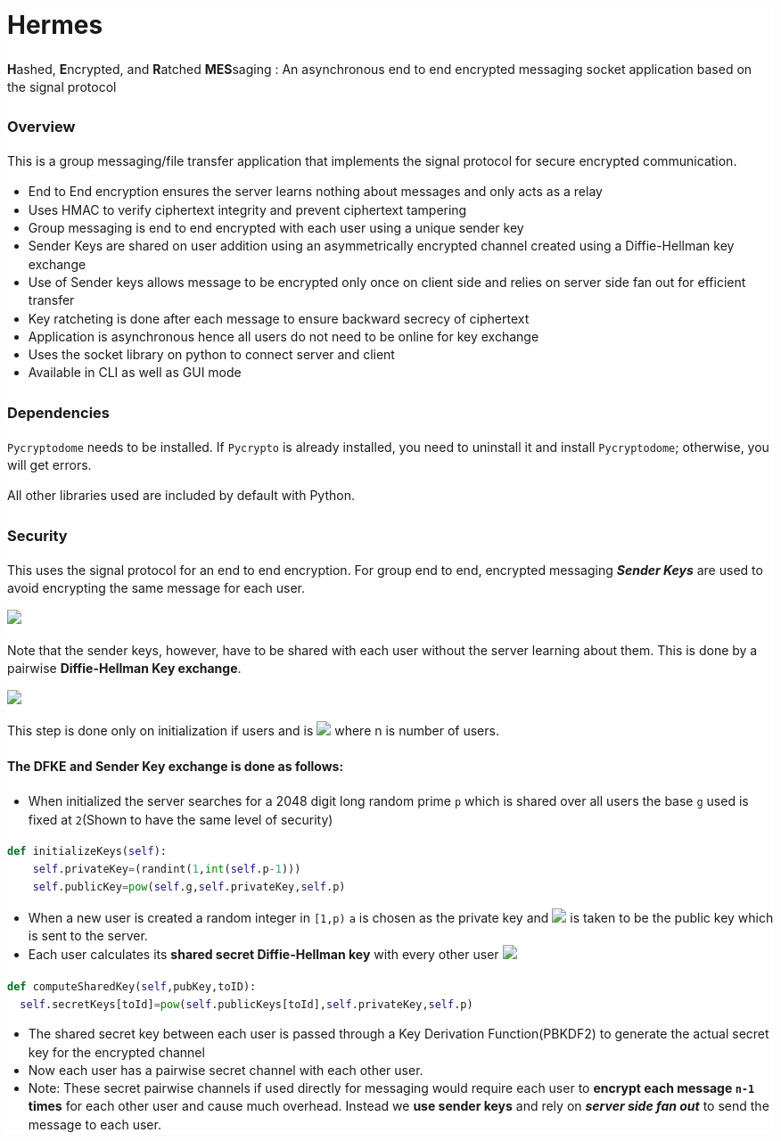 # Hermes
**H**ashed, **E**ncrypted, and **R**atched **MES**saging : An asynchronous end to end encrypted messaging socket application based on the signal protocol 

### Overview
This is a group messaging/file transfer application that implements the signal protocol for secure encrypted communication.

- End to End encryption ensures the server learns nothing about messages and only acts as a relay
- Uses HMAC to verify ciphertext integrity and prevent ciphertext tampering
- Group messaging is end to end encrypted with each user using a unique sender key
- Sender Keys are shared on user addition using an asymmetrically encrypted channel created using a Diffie-Hellman key exchange
- Use of Sender keys allows message to be encrypted only once on client side and relies on server side fan out for efficient transfer 
- Key ratcheting is done after each message to ensure backward secrecy of ciphertext
- Application is asynchronous hence all users do not need to be online for key exchange
- Uses the socket library on python to connect server and client
- Available in CLI as well as GUI mode



### Dependencies
`Pycryptodome` needs to be installed. If `Pycrypto` is already installed, you need to uninstall it and install `Pycryptodome`; otherwise, you will get errors.

All other libraries used are included by default with Python.

### Security
This uses the signal protocol for an end to end encryption. For group end to end, encrypted messaging _**Sender Keys**_ are used to avoid encrypting the same message for each user. 

<img src="https://i0.wp.com/blog.trailofbits.com/wp-content/uploads/2019/08/image2-1.png?resize=690%2C638&ssl=1" width="300">

Note that the sender keys, however, have to be shared with each user without the server learning about them. This is done by a pairwise **Diffie-Hellman Key exchange**.

<img src="http://blog.trendmicro.com/trendlabs-security-intelligence/files/2015/09/anglerek_dh_01.jpg" width="500">

This step is done only on initialization if users and is <img src="https://render.githubusercontent.com/render/math?math=O(n^{2})"> where n is number of users.

#### The DFKE and Sender Key exchange is done as follows: 
- When initialized the server searches for a 2048 digit long random prime `p` which is shared over all users the base `g` used is fixed at `2`(Shown to have the same level of security)

```python
def initializeKeys(self):
    self.privateKey=(randint(1,int(self.p-1)))
    self.publicKey=pow(self.g,self.privateKey,self.p)
 ```
- When a new user is created a random integer in `[1,p)` `a` is chosen as the private key and <img src="https://render.githubusercontent.com/render/math?math=g^{a} mod p"> is taken to be the public key which is sent to the server.
- Each user calculates its **shared secret Diffie-Hellman key** with every other user <img src="https://render.githubusercontent.com/render/math?math=g^{ab}">
```python
def computeSharedKey(self,pubKey,toID):
  self.secretKeys[toId]=pow(self.publicKeys[toId],self.privateKey,self.p)
```
- The shared secret key between each user is passed through a Key Derivation Function(PBKDF2) to generate the actual secret key for the encrypted channel
- Now each user has a pairwise secret channel with each other user.
- Note: These secret pairwise channels if used directly for messaging would require each user to **encrypt each message `n-1` times** for each other user and cause much overhead. Instead we **use sender keys** and rely on **_server side fan out_** to send the message to each user.